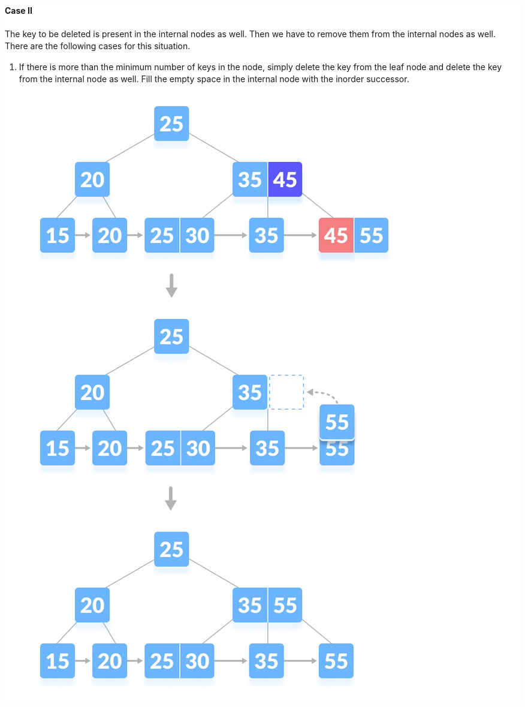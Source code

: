 #### Case II

The key to be deleted is present in the internal nodes as well. Then we have to remove them from the internal nodes as well. There are the following cases for this situation.

1. If there is more than the minimum number of keys in the node, simply delete the key from the leaf node and delete the key from the internal node as well.
   Fill the empty space in the internal node with the inorder successor.
   ![Deleting 45 from B-tree](image-16.png)
